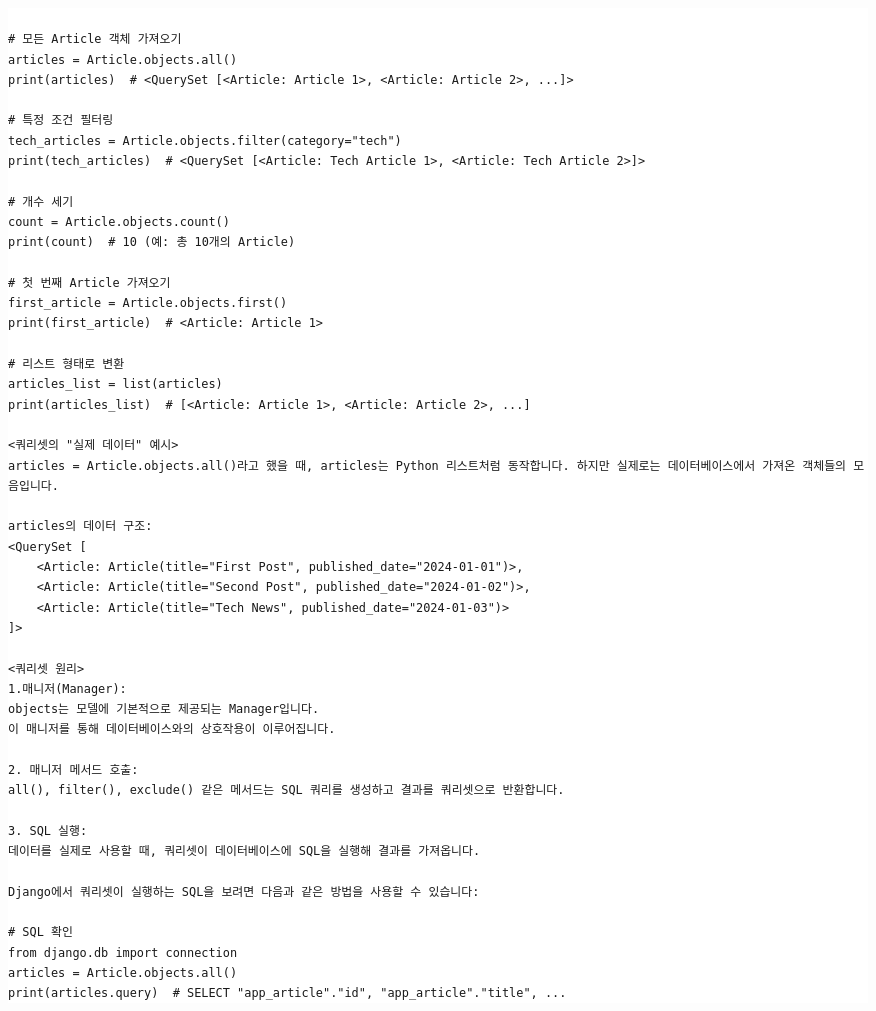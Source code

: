 ```

# 모든 Article 객체 가져오기
articles = Article.objects.all()
print(articles)  # <QuerySet [<Article: Article 1>, <Article: Article 2>, ...]>

# 특정 조건 필터링
tech_articles = Article.objects.filter(category="tech")
print(tech_articles)  # <QuerySet [<Article: Tech Article 1>, <Article: Tech Article 2>]>

# 개수 세기
count = Article.objects.count()
print(count)  # 10 (예: 총 10개의 Article)

# 첫 번째 Article 가져오기
first_article = Article.objects.first()
print(first_article)  # <Article: Article 1>

# 리스트 형태로 변환
articles_list = list(articles)
print(articles_list)  # [<Article: Article 1>, <Article: Article 2>, ...]

<쿼리셋의 "실제 데이터" 예시>
articles = Article.objects.all()라고 했을 때, articles는 Python 리스트처럼 동작합니다. 하지만 실제로는 데이터베이스에서 가져온 객체들의 모음입니다.

articles의 데이터 구조:
<QuerySet [
    <Article: Article(title="First Post", published_date="2024-01-01")>,
    <Article: Article(title="Second Post", published_date="2024-01-02")>,
    <Article: Article(title="Tech News", published_date="2024-01-03")>
]>

<쿼리셋 원리>
1.매니저(Manager):
objects는 모델에 기본적으로 제공되는 Manager입니다.
이 매니저를 통해 데이터베이스와의 상호작용이 이루어집니다.

2. 매니저 메서드 호출:
all(), filter(), exclude() 같은 메서드는 SQL 쿼리를 생성하고 결과를 쿼리셋으로 반환합니다.

3. SQL 실행:
데이터를 실제로 사용할 때, 쿼리셋이 데이터베이스에 SQL을 실행해 결과를 가져옵니다.

Django에서 쿼리셋이 실행하는 SQL을 보려면 다음과 같은 방법을 사용할 수 있습니다:

# SQL 확인
from django.db import connection
articles = Article.objects.all()
print(articles.query)  # SELECT "app_article"."id", "app_article"."title", ...
```
